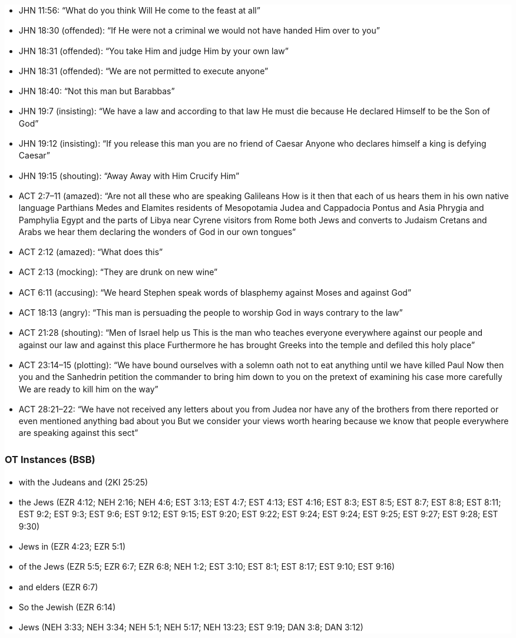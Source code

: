 * JHN 11:56: “What do you think Will He come to the feast at all”

* JHN 18:30 (offended): “If He were not a criminal we would not have handed Him over to you”

* JHN 18:31 (offended): “You take Him and judge Him by your own law”

* JHN 18:31 (offended): “We are not permitted to execute anyone”

* JHN 18:40: “Not this man but Barabbas”

* JHN 19:7 (insisting): “We have a law and according to that law He must die because He declared Himself to be the Son of God”

* JHN 19:12 (insisting): “If you release this man you are no friend of Caesar Anyone who declares himself a king is defying Caesar”

* JHN 19:15 (shouting): “Away Away with Him Crucify Him”

* ACT 2:7–11 (amazed): “Are not all these who are speaking Galileans How is it then that each of us hears them in his own native language Parthians Medes and Elamites residents of Mesopotamia Judea and Cappadocia Pontus and Asia Phrygia and Pamphylia Egypt and the parts of Libya near Cyrene visitors from Rome both Jews and converts to Judaism Cretans and Arabs we hear them declaring the wonders of God in our own tongues”

* ACT 2:12 (amazed): “What does this”

* ACT 2:13 (mocking): “They are drunk on new wine”

* ACT 6:11 (accusing): “We heard Stephen speak words of blasphemy against Moses and against God”

* ACT 18:13 (angry): “This man is persuading the people to worship God in ways contrary to the law”

* ACT 21:28 (shouting): “Men of Israel help us This is the man who teaches everyone everywhere against our people and against our law and against this place Furthermore he has brought Greeks into the temple and defiled this holy place”

* ACT 23:14–15 (plotting): “We have bound ourselves with a solemn oath not to eat anything until we have killed Paul Now then you and the Sanhedrin petition the commander to bring him down to you on the pretext of examining his case more carefully We are ready to kill him on the way”

* ACT 28:21–22: “We have not received any letters about you from Judea nor have any of the brothers from there reported or even mentioned anything bad about you But we consider your views worth hearing because we know that people everywhere are speaking against this sect”

### OT Instances (BSB)

* with the Judeans and (2KI 25:25)

* the Jews (EZR 4:12; NEH 2:16; NEH 4:6; EST 3:13; EST 4:7; EST 4:13; EST 4:16; EST 8:3; EST 8:5; EST 8:7; EST 8:8; EST 8:11; EST 9:2; EST 9:3; EST 9:6; EST 9:12; EST 9:15; EST 9:20; EST 9:22; EST 9:24; EST 9:24; EST 9:25; EST 9:27; EST 9:28; EST 9:30)

* Jews in (EZR 4:23; EZR 5:1)

* of the Jews (EZR 5:5; EZR 6:7; EZR 6:8; NEH 1:2; EST 3:10; EST 8:1; EST 8:17; EST 9:10; EST 9:16)

* and elders (EZR 6:7)

* So the Jewish (EZR 6:14)

* Jews (NEH 3:33; NEH 3:34; NEH 5:1; NEH 5:17; NEH 13:23; EST 9:19; DAN 3:8; DAN 3:12)
